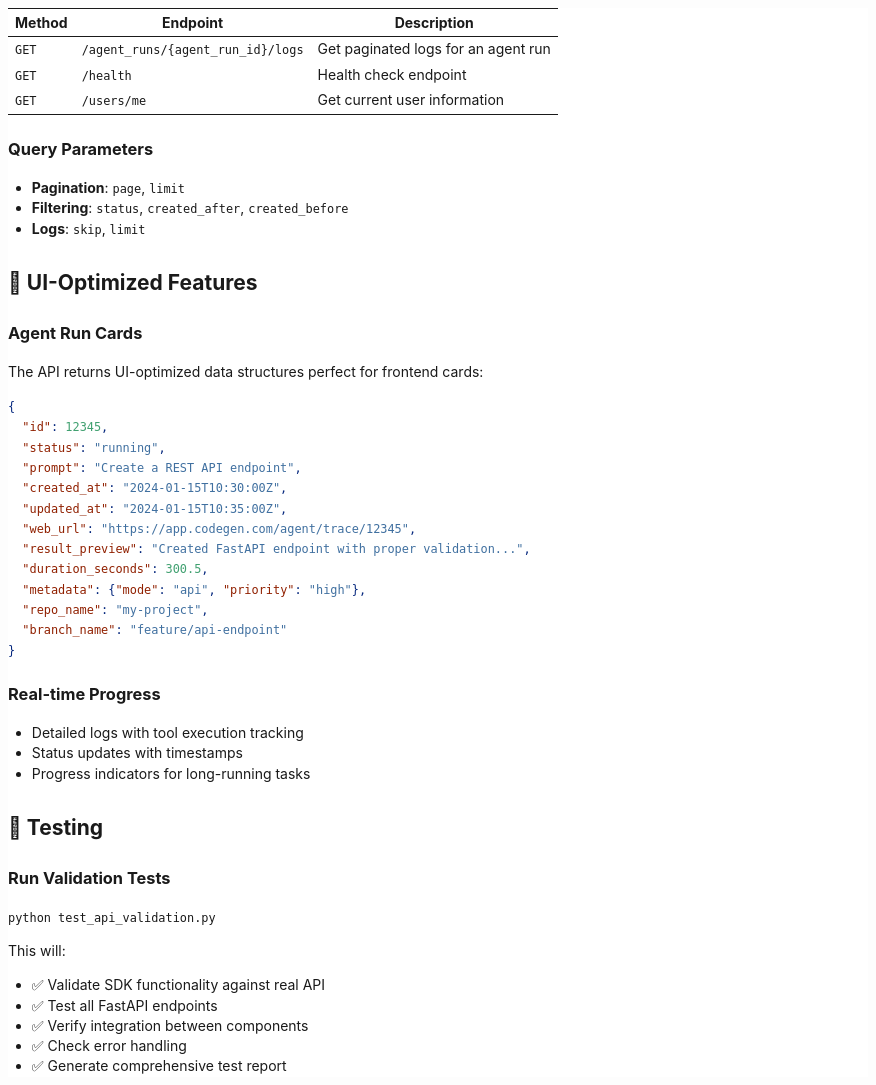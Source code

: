 | Method | Endpoint | Description |
|--------|----------|-------------|
| `GET` | `/agent_runs/{agent_run_id}/logs` | Get paginated logs for an agent run |
| `GET` | `/health` | Health check endpoint |
| `GET` | `/users/me` | Get current user information |

### Query Parameters

- **Pagination**: `page`, `limit`
- **Filtering**: `status`, `created_after`, `created_before`
- **Logs**: `skip`, `limit`

## 🎯 UI-Optimized Features

### Agent Run Cards
The API returns UI-optimized data structures perfect for frontend cards:

```json
{
  "id": 12345,
  "status": "running",
  "prompt": "Create a REST API endpoint",
  "created_at": "2024-01-15T10:30:00Z",
  "updated_at": "2024-01-15T10:35:00Z",
  "web_url": "https://app.codegen.com/agent/trace/12345",
  "result_preview": "Created FastAPI endpoint with proper validation...",
  "duration_seconds": 300.5,
  "metadata": {"mode": "api", "priority": "high"},
  "repo_name": "my-project",
  "branch_name": "feature/api-endpoint"
}
```

### Real-time Progress
- Detailed logs with tool execution tracking
- Status updates with timestamps
- Progress indicators for long-running tasks

## 🧪 Testing

### Run Validation Tests

```bash
python test_api_validation.py
```

This will:
- ✅ Validate SDK functionality against real API
- ✅ Test all FastAPI endpoints
- ✅ Verify integration between components
- ✅ Check error handling
- ✅ Generate comprehensive test report
